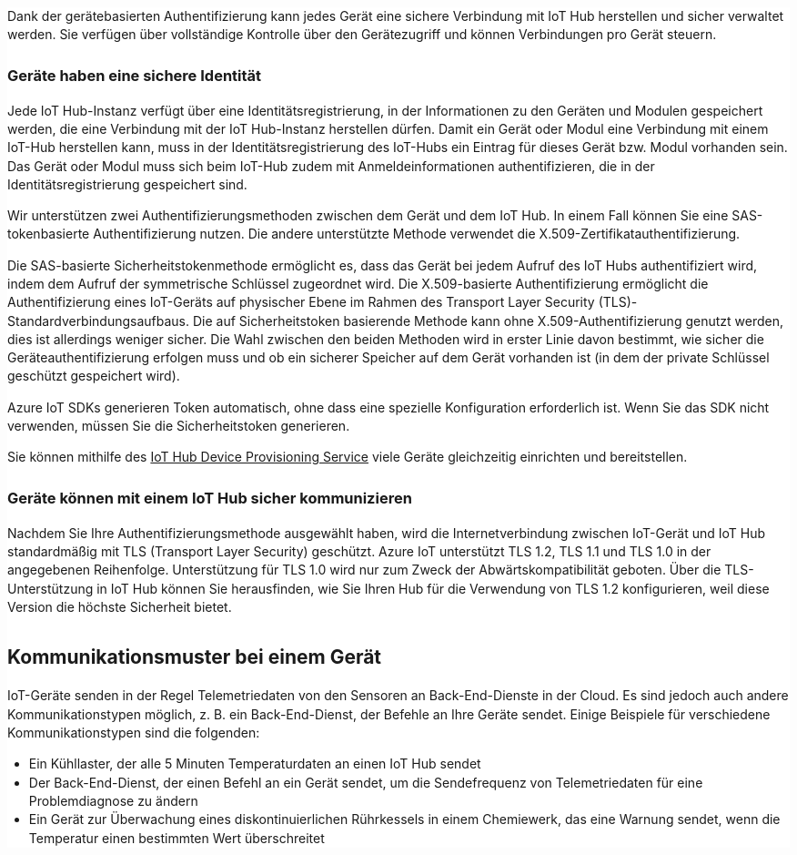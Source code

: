 Dank der gerätebasierten Authentifizierung kann jedes Gerät eine sichere Verbindung mit IoT Hub herstellen und sicher verwaltet werden. Sie verfügen über vollständige Kontrolle über den Gerätezugriff und können Verbindungen pro Gerät steuern.

### <a name="devices-have-a-secure-identity"></a>Geräte haben eine sichere Identität

Jede IoT Hub-Instanz verfügt über eine Identitätsregistrierung, in der Informationen zu den Geräten und Modulen gespeichert werden, die eine Verbindung mit der IoT Hub-Instanz herstellen dürfen. Damit ein Gerät oder Modul eine Verbindung mit einem IoT-Hub herstellen kann, muss in der Identitätsregistrierung des IoT-Hubs ein Eintrag für dieses Gerät bzw. Modul vorhanden sein. Das Gerät oder Modul muss sich beim IoT-Hub zudem mit Anmeldeinformationen authentifizieren, die in der Identitätsregistrierung gespeichert sind.

Wir unterstützen zwei Authentifizierungsmethoden zwischen dem Gerät und dem IoT Hub. In einem Fall können Sie eine SAS-tokenbasierte Authentifizierung nutzen. Die andere unterstützte Methode verwendet die X.509-Zertifikatauthentifizierung.

Die SAS-basierte Sicherheitstokenmethode ermöglicht es, dass das Gerät bei jedem Aufruf des IoT Hubs authentifiziert wird, indem dem Aufruf der symmetrische Schlüssel zugeordnet wird. Die X.509-basierte Authentifizierung ermöglicht die Authentifizierung eines IoT-Geräts auf physischer Ebene im Rahmen des Transport Layer Security (TLS)-Standardverbindungsaufbaus. Die auf Sicherheitstoken basierende Methode kann ohne X.509-Authentifizierung genutzt werden, dies ist allerdings weniger sicher. Die Wahl zwischen den beiden Methoden wird in erster Linie davon bestimmt, wie sicher die Geräteauthentifizierung erfolgen muss und ob ein sicherer Speicher auf dem Gerät vorhanden ist (in dem der private Schlüssel geschützt gespeichert wird).

Azure IoT SDKs generieren Token automatisch, ohne dass eine spezielle Konfiguration erforderlich ist. Wenn Sie das SDK nicht verwenden, müssen Sie die Sicherheitstoken generieren.

Sie können mithilfe des [IoT Hub Device Provisioning Service](../iot-dps/index.yml) viele Geräte gleichzeitig einrichten und bereitstellen.

### <a name="devices-can-securely-communicate-with-an-iot-hub"></a>Geräte können mit einem IoT Hub sicher kommunizieren

Nachdem Sie Ihre Authentifizierungsmethode ausgewählt haben, wird die Internetverbindung zwischen IoT-Gerät und IoT Hub standardmäßig mit TLS (Transport Layer Security) geschützt. Azure IoT unterstützt TLS 1.2, TLS 1.1 und TLS 1.0 in der angegebenen Reihenfolge. Unterstützung für TLS 1.0 wird nur zum Zweck der Abwärtskompatibilität geboten. Über die TLS-Unterstützung in IoT Hub können Sie herausfinden, wie Sie Ihren Hub für die Verwendung von TLS 1.2 konfigurieren, weil diese Version die höchste Sicherheit bietet.

## <a name="communication-patterns-with-a-device"></a>Kommunikationsmuster bei einem Gerät

IoT-Geräte senden in der Regel Telemetriedaten von den Sensoren an Back-End-Dienste in der Cloud. Es sind jedoch auch andere Kommunikationstypen möglich, z. B. ein Back-End-Dienst, der Befehle an Ihre Geräte sendet. Einige Beispiele für verschiedene Kommunikationstypen sind die folgenden: 

*  Ein Kühllaster, der alle 5 Minuten Temperaturdaten an einen IoT Hub sendet
*  Der Back-End-Dienst, der einen Befehl an ein Gerät sendet, um die Sendefrequenz von Telemetriedaten für eine Problemdiagnose zu ändern
*  Ein Gerät zur Überwachung eines diskontinuierlichen Rührkessels in einem Chemiewerk, das eine Warnung sendet, wenn die Temperatur einen bestimmten Wert überschreitet
